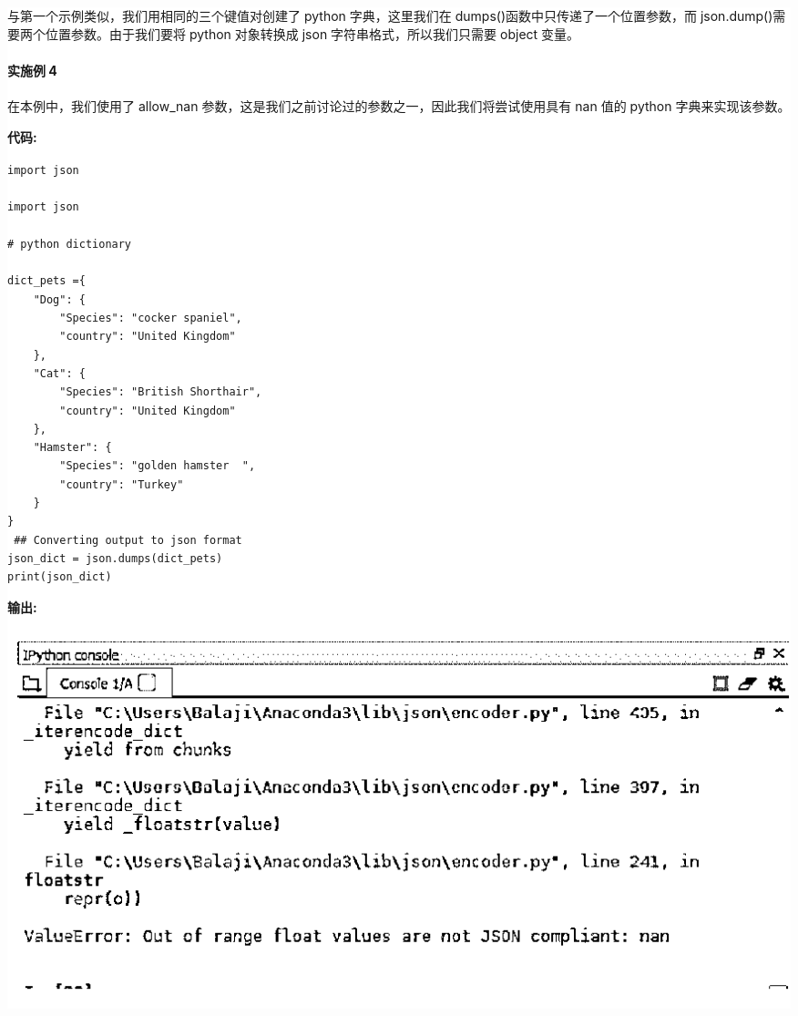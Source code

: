 

与第一个示例类似，我们用相同的三个键值对创建了 python 字典，这里我们在 dumps()函数中只传递了一个位置参数，而 json.dump()需要两个位置参数。由于我们要将 python 对象转换成 json 字符串格式，所以我们只需要 object 变量。

#### 实施例 4

在本例中，我们使用了 allow_nan 参数，这是我们之前讨论过的参数之一，因此我们将尝试使用具有 nan 值的 python 字典来实现该参数。

**代码:**

```
import json

import json

# python dictionary

dict_pets ={
    "Dog": {
        "Species": "cocker spaniel",
        "country": "United Kingdom"
    },
    "Cat": {
        "Species": "British Shorthair",
        "country": "United Kingdom"
    },
    "Hamster": {
        "Species": "golden hamster  ",
        "country": "Turkey"
    }        
}
 ## Converting output to json format
json_dict = json.dumps(dict_pets)
print(json_dict)
```

**输出:**

![Example-1.4](img/55325a5171cadab363bd178ea32a9e93.png)
